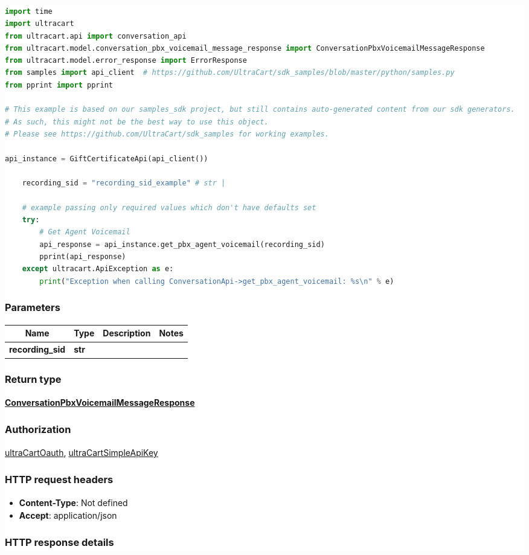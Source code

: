 ```python
import time
import ultracart
from ultracart.api import conversation_api
from ultracart.model.conversation_pbx_voicemail_message_response import ConversationPbxVoicemailMessageResponse
from ultracart.model.error_response import ErrorResponse
from samples import api_client  # https://github.com/UltraCart/sdk_samples/blob/master/python/samples.py
from pprint import pprint

# This example is based on our samples_sdk project, but still contains auto-generated content from our sdk generators.
# As such, this might not be the best way to use this object.
# Please see https://github.com/UltraCart/sdk_samples for working examples.

api_instance = GiftCertificateApi(api_client())

    recording_sid = "recording_sid_example" # str | 

    # example passing only required values which don't have defaults set
    try:
        # Get Agent Voicemail
        api_response = api_instance.get_pbx_agent_voicemail(recording_sid)
        pprint(api_response)
    except ultracart.ApiException as e:
        print("Exception when calling ConversationApi->get_pbx_agent_voicemail: %s\n" % e)
```


### Parameters

Name | Type | Description  | Notes
------------- | ------------- | ------------- | -------------
 **recording_sid** | **str**|  |

### Return type

[**ConversationPbxVoicemailMessageResponse**](ConversationPbxVoicemailMessageResponse.md)

### Authorization

[ultraCartOauth](../README.md#ultraCartOauth), [ultraCartSimpleApiKey](../README.md#ultraCartSimpleApiKey)

### HTTP request headers

 - **Content-Type**: Not defined
 - **Accept**: application/json


### HTTP response details
